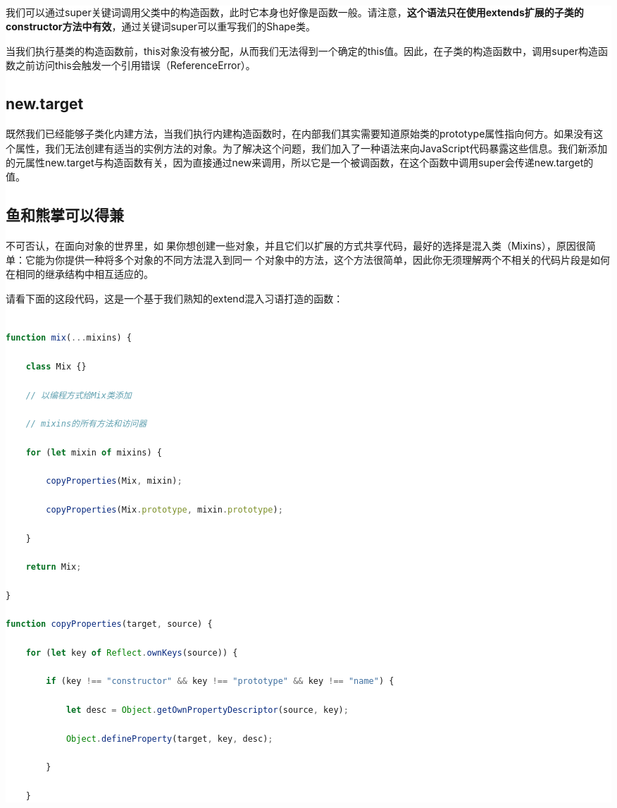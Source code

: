 ```javascript
```

我们可以通过super关键词调用父类中的构造函数，此时它本身也好像是函数一般。请注意，__这个语法只在使用extends扩展的子类的constructor方法中有效__，通过关键词super可以重写我们的Shape类。



当我们执行基类的构造函数前，this对象没有被分配，从而我们无法得到一个确定的this值。因此，在子类的构造函数中，调用super构造函数之前访问this会触发一个引用错误（ReferenceError）。







## new.target



既然我们已经能够子类化内建方法，当我们执行内建构造函数时，在内部我们其实需要知道原始类的prototype属性指向何方。如果没有这个属性，我们无法创建有适当的实例方法的对象。为了解决这个问题，我们加入了一种语法来向JavaScript代码暴露这些信息。我们新添加的元属性new.target与构造函数有关，因为直接通过new来调用，所以它是一个被调函数，在这个函数中调用super会传递new.target的值。





## 鱼和熊掌可以得兼

不可否认，在面向对象的世界里，如 果你想创建一些对象，并且它们以扩展的方式共享代码，最好的选择是混入类（Mixins），原因很简单：它能为你提供一种将多个对象的不同方法混入到同一 个对象中的方法，这个方法很简单，因此你无须理解两个不相关的代码片段是如何在相同的继承结构中相互适应的。



请看下面的这段代码，这是一个基于我们熟知的extend混入习语打造的函数：

```javascript

function mix(...mixins) {

    class Mix {}

    // 以编程方式给Mix类添加

    // mixins的所有方法和访问器

    for (let mixin of mixins) {

        copyProperties(Mix, mixin);

        copyProperties(Mix.prototype, mixin.prototype);

    }

    return Mix;

}

function copyProperties(target, source) {

    for (let key of Reflect.ownKeys(source)) {

        if (key !== "constructor" && key !== "prototype" && key !== "name") {

            let desc = Object.getOwnPropertyDescriptor(source, key);

            Object.defineProperty(target, key, desc);

        }

    }
```